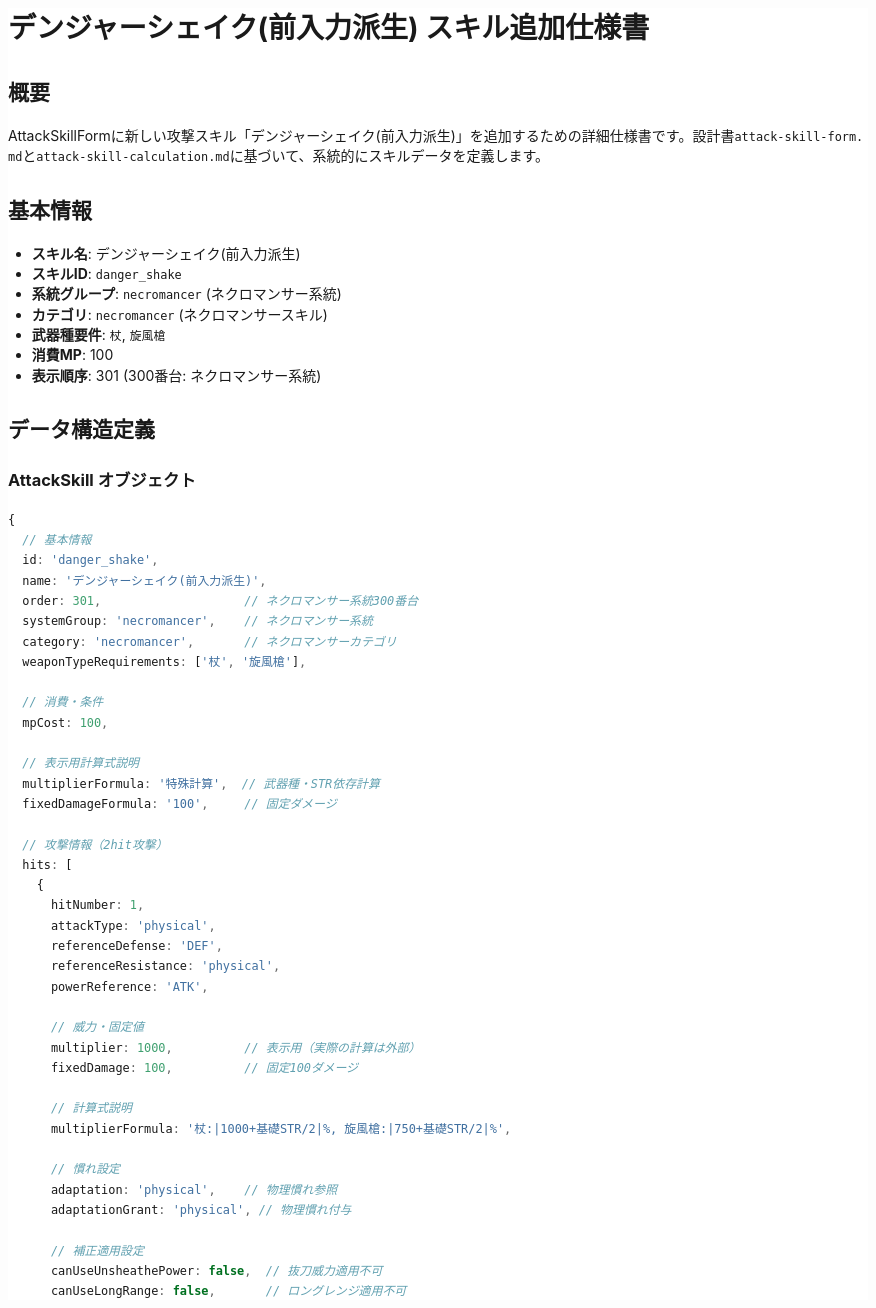 # デンジャーシェイク(前入力派生) スキル追加仕様書

## 概要

AttackSkillFormに新しい攻撃スキル「デンジャーシェイク(前入力派生)」を追加するための詳細仕様書です。設計書`attack-skill-form.md`と`attack-skill-calculation.md`に基づいて、系統的にスキルデータを定義します。

## 基本情報

- **スキル名**: デンジャーシェイク(前入力派生)
- **スキルID**: `danger_shake`
- **系統グループ**: `necromancer` (ネクロマンサー系統)
- **カテゴリ**: `necromancer` (ネクロマンサースキル)
- **武器種要件**: `杖`, `旋風槍`
- **消費MP**: 100
- **表示順序**: 301 (300番台: ネクロマンサー系統)

## データ構造定義

### AttackSkill オブジェクト

```typescript
{
  // 基本情報
  id: 'danger_shake',
  name: 'デンジャーシェイク(前入力派生)',
  order: 301,                    // ネクロマンサー系統300番台
  systemGroup: 'necromancer',    // ネクロマンサー系統
  category: 'necromancer',       // ネクロマンサーカテゴリ
  weaponTypeRequirements: ['杖', '旋風槍'],
  
  // 消費・条件
  mpCost: 100,
  
  // 表示用計算式説明
  multiplierFormula: '特殊計算',  // 武器種・STR依存計算
  fixedDamageFormula: '100',     // 固定ダメージ
  
  // 攻撃情報（2hit攻撃）
  hits: [
    {
      hitNumber: 1,
      attackType: 'physical',
      referenceDefense: 'DEF',
      referenceResistance: 'physical',
      powerReference: 'ATK',
      
      // 威力・固定値
      multiplier: 1000,          // 表示用（実際の計算は外部）
      fixedDamage: 100,          // 固定100ダメージ
      
      // 計算式説明
      multiplierFormula: '杖:|1000+基礎STR/2|%, 旋風槍:|750+基礎STR/2|%',
      
      // 慣れ設定
      adaptation: 'physical',    // 物理慣れ参照
      adaptationGrant: 'physical', // 物理慣れ付与
      
      // 補正適用設定
      canUseUnsheathePower: false,  // 抜刀威力適用不可
      canUseLongRange: false,       // ロングレンジ適用不可
```